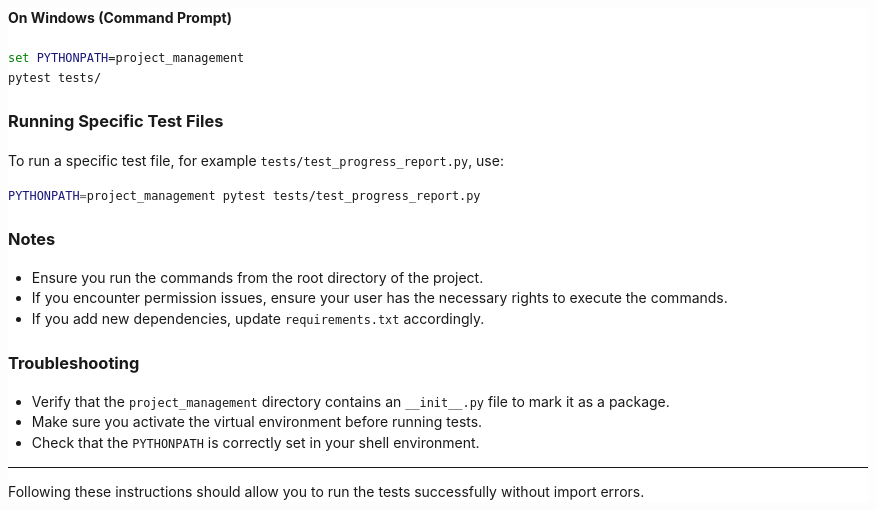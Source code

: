 #### On Windows (Command Prompt)

```cmd
set PYTHONPATH=project_management
pytest tests/
```

### Running Specific Test Files

To run a specific test file, for example `tests/test_progress_report.py`, use:

```bash
PYTHONPATH=project_management pytest tests/test_progress_report.py
```

### Notes

- Ensure you run the commands from the root directory of the project.
- If you encounter permission issues, ensure your user has the necessary rights to execute the commands.
- If you add new dependencies, update `requirements.txt` accordingly.

### Troubleshooting

- Verify that the `project_management` directory contains an `__init__.py` file to mark it as a package.
- Make sure you activate the virtual environment before running tests.
- Check that the `PYTHONPATH` is correctly set in your shell environment.

---

Following these instructions should allow you to run the tests successfully without import errors.
